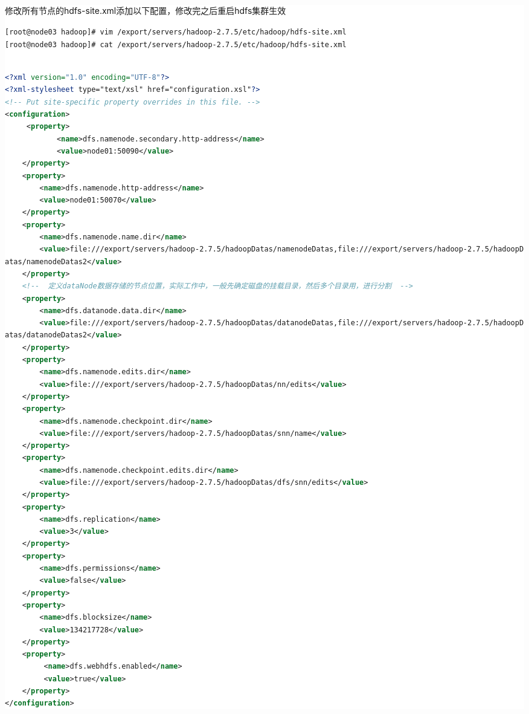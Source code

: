 修改所有节点的hdfs-site.xml添加以下配置，修改完之后重启hdfs集群生效

```shell
[root@node03 hadoop]# vim /export/servers/hadoop-2.7.5/etc/hadoop/hdfs-site.xml
[root@node03 hadoop]# cat /export/servers/hadoop-2.7.5/etc/hadoop/hdfs-site.xml
```

```xml

<?xml version="1.0" encoding="UTF-8"?>
<?xml-stylesheet type="text/xsl" href="configuration.xsl"?>
<!-- Put site-specific property overrides in this file. -->
<configuration>
     <property>
            <name>dfs.namenode.secondary.http-address</name>
            <value>node01:50090</value>
    </property>
    <property>
        <name>dfs.namenode.http-address</name>
        <value>node01:50070</value>
    </property>
    <property>
        <name>dfs.namenode.name.dir</name>
        <value>file:///export/servers/hadoop-2.7.5/hadoopDatas/namenodeDatas,file:///export/servers/hadoop-2.7.5/hadoopDatas/namenodeDatas2</value>
    </property>
    <!--  定义dataNode数据存储的节点位置，实际工作中，一般先确定磁盘的挂载目录，然后多个目录用，进行分割  -->
    <property>
        <name>dfs.datanode.data.dir</name>
        <value>file:///export/servers/hadoop-2.7.5/hadoopDatas/datanodeDatas,file:///export/servers/hadoop-2.7.5/hadoopDatas/datanodeDatas2</value>
    </property>
    <property>
        <name>dfs.namenode.edits.dir</name>
        <value>file:///export/servers/hadoop-2.7.5/hadoopDatas/nn/edits</value>
    </property>
    <property>
        <name>dfs.namenode.checkpoint.dir</name>
        <value>file:///export/servers/hadoop-2.7.5/hadoopDatas/snn/name</value>
    </property>
    <property>
        <name>dfs.namenode.checkpoint.edits.dir</name>
        <value>file:///export/servers/hadoop-2.7.5/hadoopDatas/dfs/snn/edits</value>
    </property>
    <property>
        <name>dfs.replication</name>
        <value>3</value>
    </property>
    <property>
        <name>dfs.permissions</name>
        <value>false</value>
    </property>
    <property>
        <name>dfs.blocksize</name>
        <value>134217728</value>
    </property>
    <property>
         <name>dfs.webhdfs.enabled</name>
         <value>true</value>
    </property>
</configuration>
```
